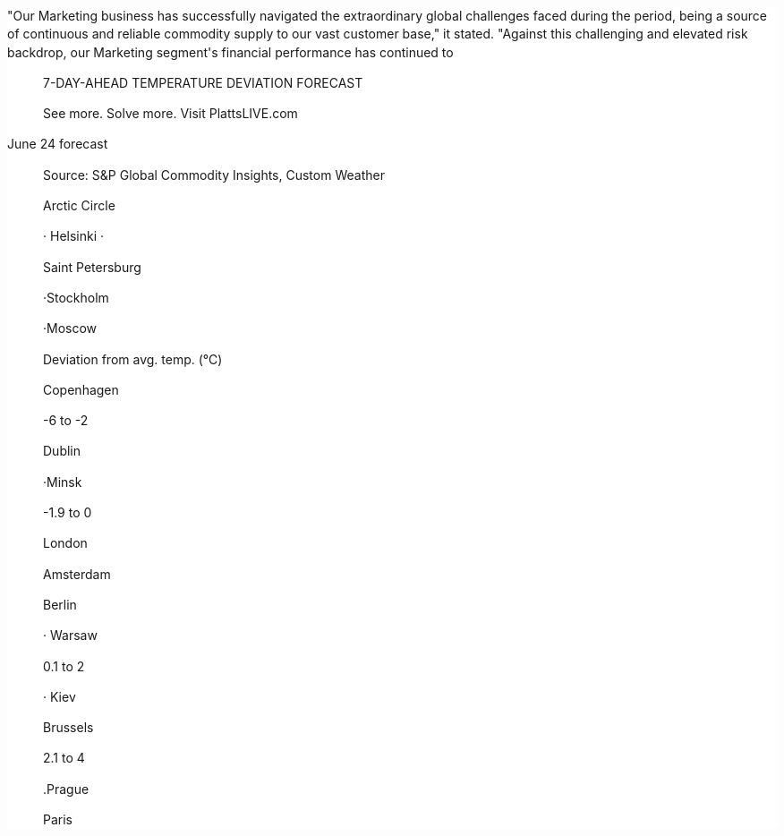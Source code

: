 "Our Marketing business has successfully navigated the
extraordinary global challenges faced during the period, being a source
of continuous and reliable commodity supply to our vast customer
base," it stated. "Against this challenging and elevated risk backdrop,
our Marketing segment's financial performance has continued to


<figure>
<figcaption>7-DAY-AHEAD TEMPERATURE DEVIATION FORECAST</figcaption>

See more. Solve more.
Visit PlattsLIVE.com

</figure>


June 24 forecast


<figure>
<figcaption>Source: S&amp;P Global Commodity Insights, Custom Weather</figcaption>

Arctic Circle

· Helsinki ·

Saint Petersburg

·Stockholm

·Moscow

Deviation from
avg. temp. (℃)

Copenhagen

-6 to -2

Dublin

·Minsk

-1.9 to 0

London

Amsterdam

Berlin

· Warsaw

0.1 to 2

· Kiev

Brussels

2.1 to 4

.Prague

Paris
